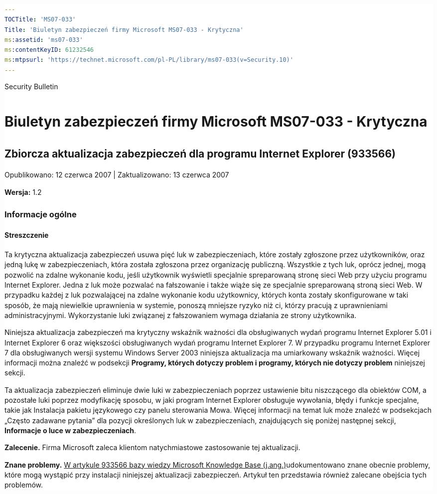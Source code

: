 ```yaml
---
TOCTitle: 'MS07-033'
Title: 'Biuletyn zabezpieczeń firmy Microsoft MS07-033 - Krytyczna'
ms:assetid: 'ms07-033'
ms:contentKeyID: 61232546
ms:mtpsurl: 'https://technet.microsoft.com/pl-PL/library/ms07-033(v=Security.10)'
---
```


Security Bulletin

Biuletyn zabezpieczeń firmy Microsoft MS07-033 - Krytyczna
==========================================================

Zbiorcza aktualizacja zabezpieczeń dla programu Internet Explorer (933566)
--------------------------------------------------------------------------

Opublikowano: 12 czerwca 2007 | Zaktualizowano: 13 czerwca 2007

**Wersja:** 1.2

### Informacje ogólne

#### Streszczenie

Ta krytyczna aktualizacja zabezpieczeń usuwa pięć luk w zabezpieczeniach, które zostały zgłoszone przez użytkowników, oraz jedną lukę w zabezpieczeniach, która została zgłoszona przez organizację publiczną. Wszystkie z tych luk, oprócz jednej, mogą pozwolić na zdalne wykonanie kodu, jeśli użytkownik wyświetli specjalnie spreparowaną stronę sieci Web przy użyciu programu Internet Explorer. Jedna z luk może pozwalać na fałszowanie i także wiąże się ze specjalnie spreparowaną stroną sieci Web. W przypadku każdej z luk pozwalającej na zdalne wykonanie kodu użytkownicy, których konta zostały skonfigurowane w taki sposób, że mają niewielkie uprawnienia w systemie, ponoszą mniejsze ryzyko niż ci, którzy pracują z uprawnieniami administracyjnymi. Wykorzystanie luki związanej z fałszowaniem wymaga działania ze strony użytkownika.

Niniejsza aktualizacja zabezpieczeń ma krytyczny wskaźnik ważności dla obsługiwanych wydań programu Internet Explorer 5.01 i Internet Explorer 6 oraz większości obsługiwanych wydań programu Internet Explorer 7. W przypadku programu Internet Explorer 7 dla obsługiwanych wersji systemu Windows Server 2003 niniejsza aktualizacja ma umiarkowany wskaźnik ważności. Więcej informacji można znaleźć w podsekcji **Programy, których dotyczy problem i programy, których nie dotyczy problem** niniejszej sekcji.

Ta aktualizacja zabezpieczeń eliminuje dwie luki w zabezpieczeniach poprzez ustawienie bitu niszczącego dla obiektów COM, a pozostałe luki poprzez modyfikację sposobu, w jaki program Internet Explorer obsługuje wywołania, błędy i funkcje specjalne, takie jak Instalacja pakietu językowego czy panelu sterowania Mowa. Więcej informacji na temat luk może znaleźć w podsekcjach „Często zadawane pytania” dla pozycji określonych luk w zabezpieczeniach, znajdujących się poniżej następnej sekcji, **Informacje o luce w zabezpieczeniach**.

**Zalecenie.** Firma Microsoft zaleca klientom natychmiastowe zastosowanie tej aktualizacji.

**Znane problemy.** [W artykule 933566 bazy wiedzy Microsoft Knowledge Base (j.ang.)](http://support.microsoft.com/kb/933566)udokumentowano znane obecnie problemy, które mogą wystąpić przy instalacji niniejszej aktualizacji zabezpieczeń. Artykuł ten przedstawia również zalecane obejścia tych problemów.
